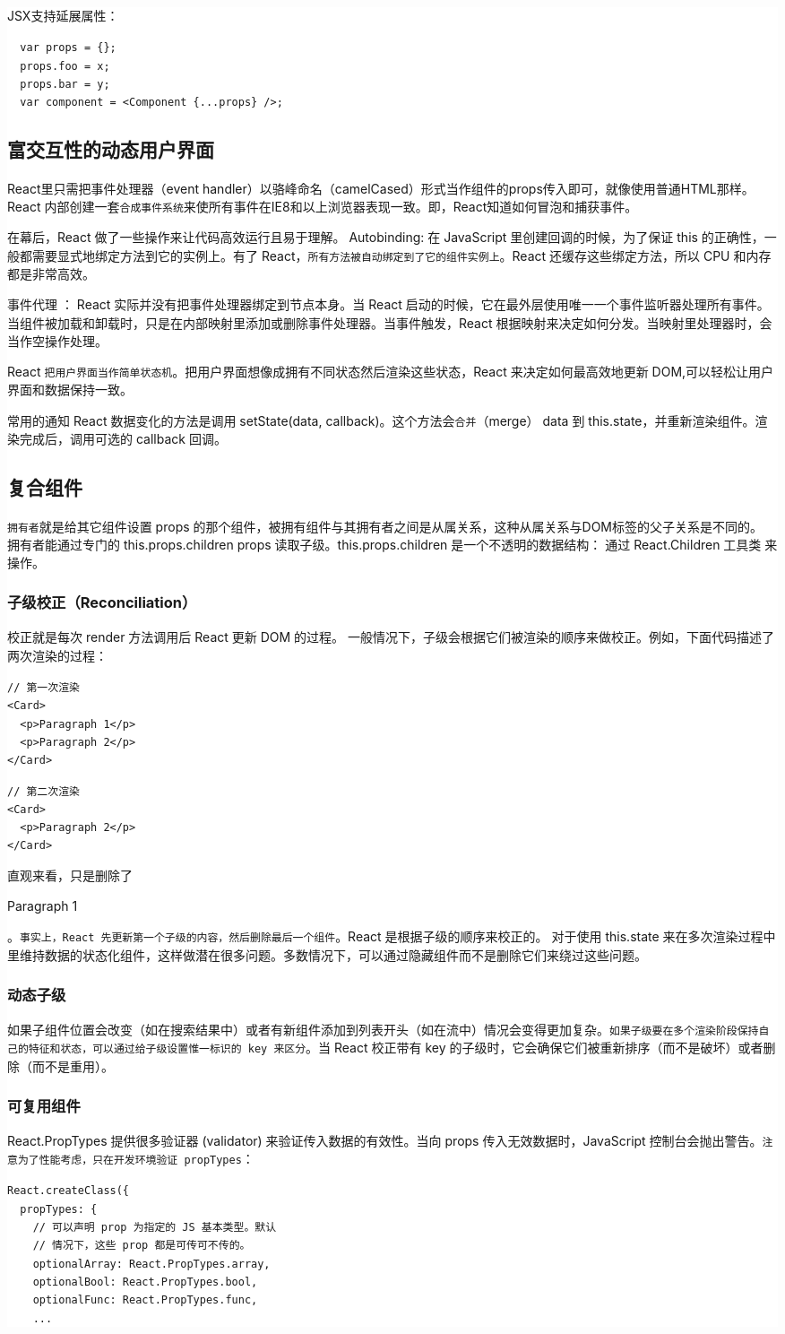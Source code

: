 JSX支持延展属性：
```
  var props = {};
  props.foo = x;
  props.bar = y;
  var component = <Component {...props} />;
```

## 富交互性的动态用户界面
React里只需把事件处理器（event handler）以骆峰命名（camelCased）形式当作组件的props传入即可，就像使用普通HTML那样。React 内部创建一套`合成事件系统`来使所有事件在IE8和以上浏览器表现一致。即，React知道如何冒泡和捕获事件。

在幕后，React 做了一些操作来让代码高效运行且易于理解。
Autobinding: 在 JavaScript 里创建回调的时候，为了保证 this 的正确性，一般都需要显式地绑定方法到它的实例上。有了 React，`所有方法被自动绑定到了它的组件实例上`。React 还缓存这些绑定方法，所以 CPU 和内存都是非常高效。

事件代理 ： React 实际并没有把事件处理器绑定到节点本身。当 React 启动的时候，它在最外层使用唯一一个事件监听器处理所有事件。当组件被加载和卸载时，只是在内部映射里添加或删除事件处理器。当事件触发，React 根据映射来决定如何分发。当映射里处理器时，会当作空操作处理。

React `把用户界面当作简单状态机`。把用户界面想像成拥有不同状态然后渲染这些状态，React 来决定如何最高效地更新 DOM,可以轻松让用户界面和数据保持一致。

常用的通知 React 数据变化的方法是调用 setState(data, callback)。这个方法会`合并`（merge） data 到 this.state，并重新渲染组件。渲染完成后，调用可选的 callback 回调。

## 复合组件
`拥有者`就是给其它组件设置 props 的那个组件，被拥有组件与其拥有者之间是从属关系，这种从属关系与DOM标签的父子关系是不同的。
拥有者能通过专门的 this.props.children props 读取子级。this.props.children 是一个不透明的数据结构： 通过 React.Children 工具类 来操作。

### 子级校正（Reconciliation）
校正就是每次 render 方法调用后 React 更新 DOM 的过程。 一般情况下，子级会根据它们被渲染的顺序来做校正。例如，下面代码描述了两次渲染的过程：
```
// 第一次渲染
<Card>
  <p>Paragraph 1</p>
  <p>Paragraph 2</p>
</Card>
```
```
// 第二次渲染
<Card>
  <p>Paragraph 2</p>
</Card>
```
直观来看，只是删除了<p>Paragraph 1</p>。`事实上，React 先更新第一个子级的内容，然后删除最后一个组件`。React 是根据子级的顺序来校正的。
对于使用 this.state 来在多次渲染过程中里维持数据的状态化组件，这样做潜在很多问题。多数情况下，可以通过隐藏组件而不是删除它们来绕过这些问题。

### 动态子级
如果子组件位置会改变（如在搜索结果中）或者有新组件添加到列表开头（如在流中）情况会变得更加复杂。`如果子级要在多个渲染阶段保持自己的特征和状态，可以通过给子级设置惟一标识的 key 来区分`。当 React 校正带有 key 的子级时，它会确保它们被重新排序（而不是破坏）或者删除（而不是重用）。

### 可复用组件
React.PropTypes 提供很多验证器 (validator) 来验证传入数据的有效性。当向 props 传入无效数据时，JavaScript 控制台会抛出警告。`注意为了性能考虑，只在开发环境验证 propTypes`：
```
React.createClass({
  propTypes: {
    // 可以声明 prop 为指定的 JS 基本类型。默认
    // 情况下，这些 prop 都是可传可不传的。
    optionalArray: React.PropTypes.array,
    optionalBool: React.PropTypes.bool,
    optionalFunc: React.PropTypes.func,
    ...
```
